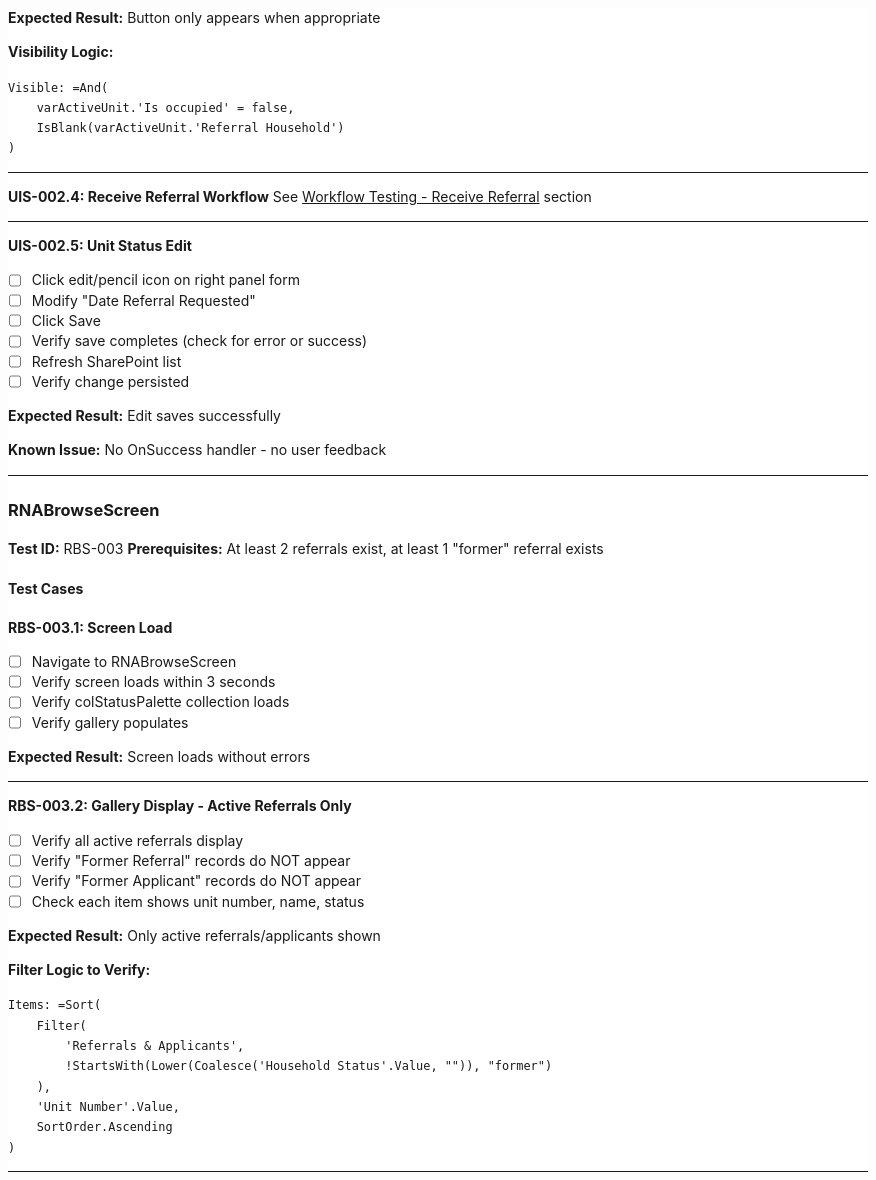 **Expected Result:** Button only appears when appropriate

**Visibility Logic:**
```powerapps
Visible: =And(
    varActiveUnit.'Is occupied' = false,
    IsBlank(varActiveUnit.'Referral Household')
)
```

---

**UIS-002.4: Receive Referral Workflow**
See [Workflow Testing - Receive Referral](#receive-referral-workflow) section

---

**UIS-002.5: Unit Status Edit**
- [ ] Click edit/pencil icon on right panel form
- [ ] Modify "Date Referral Requested"
- [ ] Click Save
- [ ] Verify save completes (check for error or success)
- [ ] Refresh SharePoint list
- [ ] Verify change persisted

**Expected Result:** Edit saves successfully

**Known Issue:** No OnSuccess handler - no user feedback

---

### RNABrowseScreen

**Test ID:** RBS-003
**Prerequisites:** At least 2 referrals exist, at least 1 "former" referral exists

#### Test Cases

**RBS-003.1: Screen Load**
- [ ] Navigate to RNABrowseScreen
- [ ] Verify screen loads within 3 seconds
- [ ] Verify colStatusPalette collection loads
- [ ] Verify gallery populates

**Expected Result:** Screen loads without errors

---

**RBS-003.2: Gallery Display - Active Referrals Only**
- [ ] Verify all active referrals display
- [ ] Verify "Former Referral" records do NOT appear
- [ ] Verify "Former Applicant" records do NOT appear
- [ ] Check each item shows unit number, name, status

**Expected Result:** Only active referrals/applicants shown

**Filter Logic to Verify:**
```powerapps
Items: =Sort(
    Filter(
        'Referrals & Applicants',
        !StartsWith(Lower(Coalesce('Household Status'.Value, "")), "former")
    ),
    'Unit Number'.Value,
    SortOrder.Ascending
)
```

---